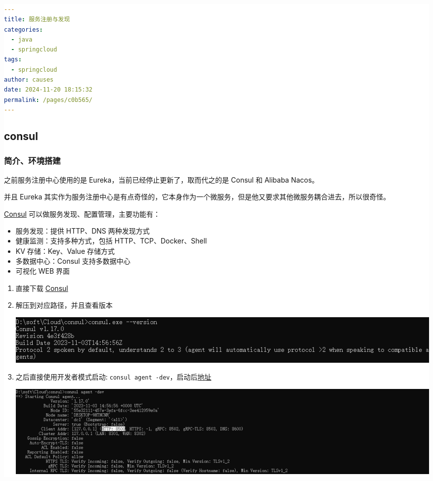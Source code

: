```yaml
---
title: 服务注册与发现
categories: 
  - java
  - springcloud
tags: 
  - springcloud
author: causes
date: 2024-11-20 18:15:32
permalink: /pages/c0b565/
---
```


## consul

### 简介、环境搭建

之前服务注册中心使用的是 Eureka，当前已经停止更新了，取而代之的是 Consul 和 Alibaba Nacos。

并且 Eureka 其实作为服务注册中心是有点奇怪的，它本身作为一个微服务，但是他又要求其他微服务耦合进去，所以很奇怪。

[Consul](https://www.consul.io) 可以做服务发现、配置管理，主要功能有：

- 服务发现：提供 HTTP、DNS 两种发现方式
- 健康监测：支持多种方式，包括 HTTP、TCP、Docker、Shell
- KV 存储：Key、Value 存储方式
- 多数据中心：Consul 支持多数据中心
- 可视化 WEB 界面

1. 直接下载 [Consul](https://releases.hashicorp.com/consul/1.17.0/consul_1.17.0_windows_386.zip)

1. 解压到对应路径，并且查看版本

    ![](./images/2024-11-19-22-54-05.png)

1. 之后直接使用开发者模式启动: `consul agent -dev`，启动后[地址](http://localhost:8500)

    ![](./images/2024-11-19-22-56-10.png)
